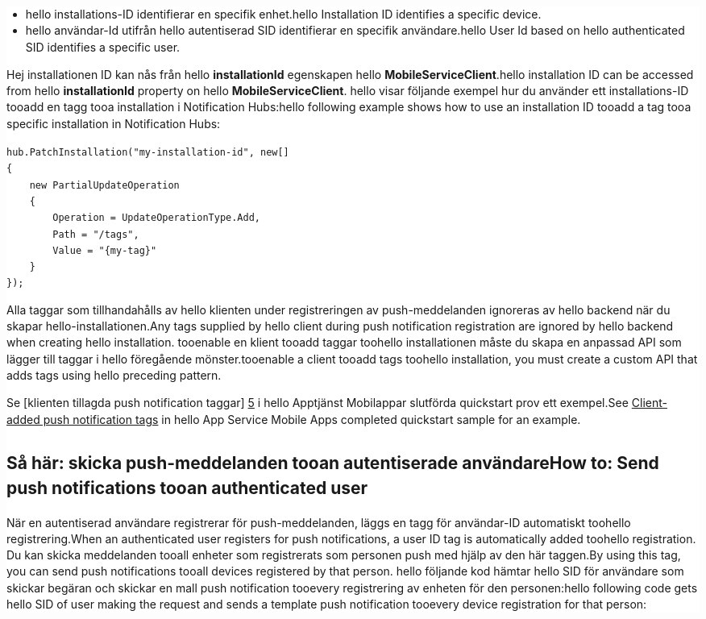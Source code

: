 * <span data-ttu-id="39299-294">hello installations-ID identifierar en specifik enhet.</span><span class="sxs-lookup"><span data-stu-id="39299-294">hello Installation ID identifies a specific device.</span></span>
* <span data-ttu-id="39299-295">hello användar-Id utifrån hello autentiserad SID identifierar en specifik användare.</span><span class="sxs-lookup"><span data-stu-id="39299-295">hello User Id based on hello authenticated SID identifies a specific user.</span></span>

<span data-ttu-id="39299-296">Hej installationen ID kan nås från hello **installationId** egenskapen hello **MobileServiceClient**.</span><span class="sxs-lookup"><span data-stu-id="39299-296">hello installation ID can be accessed from hello **installationId** property on hello **MobileServiceClient**.</span></span>  <span data-ttu-id="39299-297">hello visar följande exempel hur du använder ett installations-ID tooadd en tagg tooa installation i Notification Hubs:</span><span class="sxs-lookup"><span data-stu-id="39299-297">hello following example shows how to use an installation ID tooadd a tag tooa specific installation in Notification Hubs:</span></span>

    hub.PatchInstallation("my-installation-id", new[]
    {
        new PartialUpdateOperation
        {
            Operation = UpdateOperationType.Add,
            Path = "/tags",
            Value = "{my-tag}"
        }
    });

<span data-ttu-id="39299-298">Alla taggar som tillhandahålls av hello klienten under registreringen av push-meddelanden ignoreras av hello backend när du skapar hello-installationen.</span><span class="sxs-lookup"><span data-stu-id="39299-298">Any tags supplied by hello client during push notification registration are ignored by hello backend when creating hello installation.</span></span> <span data-ttu-id="39299-299">tooenable en klient tooadd taggar toohello installationen måste du skapa en anpassad API som lägger till taggar i hello föregående mönster.</span><span class="sxs-lookup"><span data-stu-id="39299-299">tooenable a client tooadd tags toohello installation, you must create a custom API that adds tags using hello preceding pattern.</span></span>

<span data-ttu-id="39299-300">Se [klienten tillagda push notification taggar] [ 5] i hello Apptjänst Mobilappar slutförda quickstart prov ett exempel.</span><span class="sxs-lookup"><span data-stu-id="39299-300">See [Client-added push notification tags][5] in hello App Service Mobile Apps completed quickstart sample for an example.</span></span>

## <span data-ttu-id="39299-301"><a name="push-user"></a>Så här: skicka push-meddelanden tooan autentiserade användare</span><span class="sxs-lookup"><span data-stu-id="39299-301"><a name="push-user"></a>How to: Send push notifications tooan authenticated user</span></span>
<span data-ttu-id="39299-302">När en autentiserad användare registrerar för push-meddelanden, läggs en tagg för användar-ID automatiskt toohello registrering.</span><span class="sxs-lookup"><span data-stu-id="39299-302">When an authenticated user registers for push notifications, a user ID tag is automatically added toohello registration.</span></span> <span data-ttu-id="39299-303">Du kan skicka meddelanden tooall enheter som registrerats som personen push med hjälp av den här taggen.</span><span class="sxs-lookup"><span data-stu-id="39299-303">By using this tag, you can send push notifications tooall devices registered by that person.</span></span> <span data-ttu-id="39299-304">hello följande kod hämtar hello SID för användare som skickar begäran och skickar en mall push notification tooevery registrering av enheten för den personen:</span><span class="sxs-lookup"><span data-stu-id="39299-304">hello following code gets hello SID of user making the request and sends a template push notification tooevery device registration for that person:</span></span>


[1]: https://msdn.microsoft.com/library/azure/dn961176.aspx
[2]: https://github.com/Azure/azure-mobile-apps-net-server
[3]: app-service-mobile-ios-get-started.md
[4]: https://azure.microsoft.com/downloads/
[5]: https://github.com/Azure-Samples/app-service-mobile-dotnet-backend-quickstart/blob/master/README.md#client-added-push-notification-tags
[6]: https://github.com/Azure-Samples/app-service-mobile-dotnet-backend-quickstart/blob/master/README.md#push-to-users
[Azure-portalen]: https://portal.azure.com
[NuGet.org]: http://www.nuget.org/
[Microsoft.Azure.Mobile.Server]: http://www.nuget.org/packages/Microsoft.Azure.Mobile.Server/
[Microsoft.Azure.Mobile.Server.Quickstart]: http://www.nuget.org/packages/Microsoft.Azure.Mobile.Server.Quickstart/
[Microsoft.Azure.Mobile.Server.Authentication]: http://www.nuget.org/packages/Microsoft.Azure.Mobile.Server.Authentication/
[Microsoft.Azure.Mobile.Server.Login]: http://www.nuget.org/packages/Microsoft.Azure.Mobile.Server.Login/
[Microsoft.Azure.Mobile.Server.Notifications]: http://www.nuget.org/packages/Microsoft.Azure.Mobile.Server.Notifications/
[MapHttpAttributeRoutes]: https://msdn.microsoft.com/library/dn479134(v=vs.118).aspx